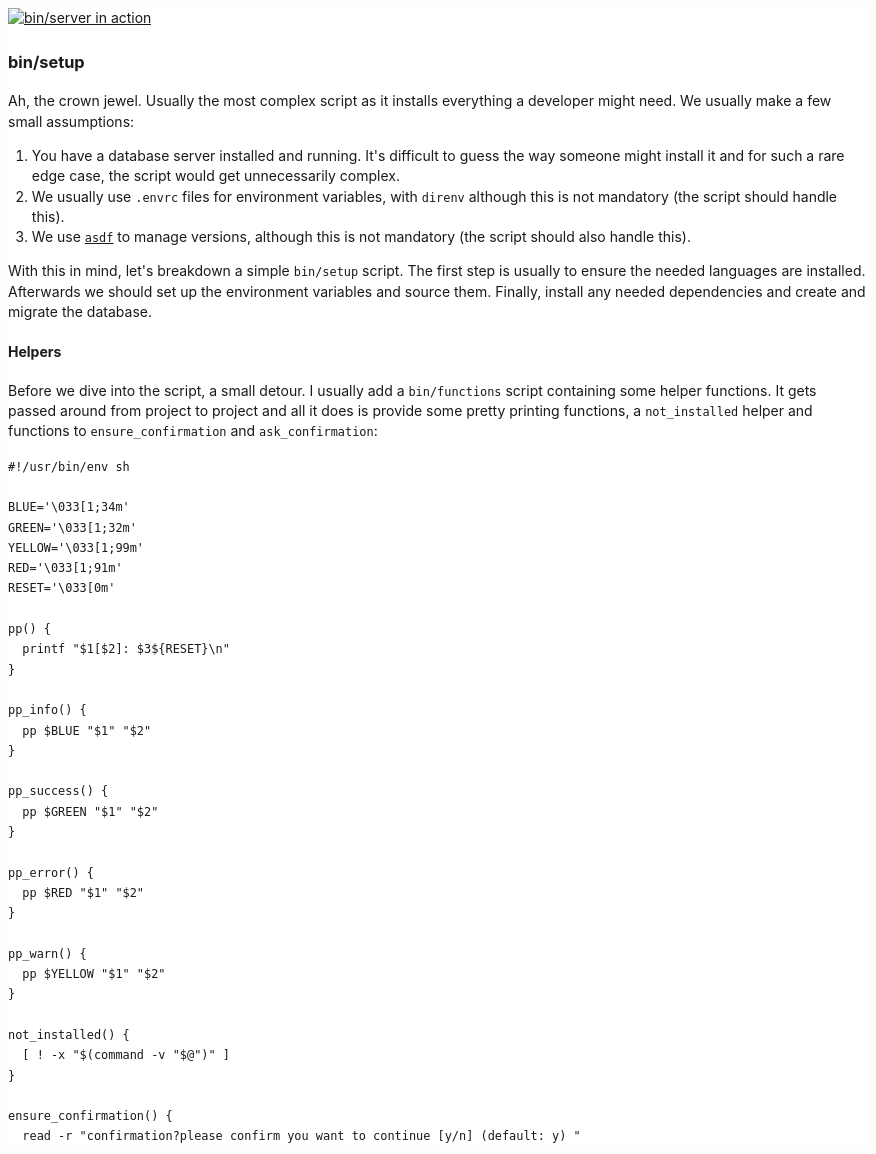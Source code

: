 <a href="https://asciinema.org/a/5LcwnppxHGFAh4AViIMYG9gme" target="_blank">
  <img src="https://asciinema.org/a/5LcwnppxHGFAh4AViIMYG9gme.svg" alt="bin/server in action" style="max-width: 100%"/>
</a>

### bin/setup

Ah, the crown jewel. Usually the most complex script as it installs everything
a developer might need. We usually make a few small assumptions:

1. You have a database server installed and running. It's difficult to guess the
   way someone might install it and for such a rare edge case, the script would
   get unnecessarily complex.
2. We usually use `.envrc` files for environment variables, with `direnv`
   although this is not mandatory (the script should handle this).
3. We use [`asdf`][asdf] to manage versions, although this is not mandatory (the script
   should also handle this).

With this in mind, let's breakdown a simple `bin/setup` script. The first step
is usually to ensure the needed languages are installed. Afterwards we should
set up the environment variables and source them. Finally, install any needed
dependencies and create and migrate the database.

#### Helpers

Before we dive into the script, a small detour. I usually add a `bin/functions`
script containing some helper functions. It gets passed around from project to
project and all it does is provide some pretty printing functions, a
`not_installed` helper and functions to `ensure_confirmation` and
`ask_confirmation`:

```shell
#!/usr/bin/env sh

BLUE='\033[1;34m'
GREEN='\033[1;32m'
YELLOW='\033[1;99m'
RED='\033[1;91m'
RESET='\033[0m'

pp() {
  printf "$1[$2]: $3${RESET}\n"
}

pp_info() {
  pp $BLUE "$1" "$2"
}

pp_success() {
  pp $GREEN "$1" "$2"
}

pp_error() {
  pp $RED "$1" "$2"
}

pp_warn() {
  pp $YELLOW "$1" "$2"
}

not_installed() {
  [ ! -x "$(command -v "$@")" ]
}

ensure_confirmation() {
  read -r "confirmation?please confirm you want to continue [y/n] (default: y) "
```

[vim-test]: https://subvisual.com/blog/posts/vim-elixir-ide
[my-twitter]: https://twitter.com/frmcodes
[gabriel-dotfiles]: https://github.com/gabrielpoca/dotfiles
[miguel-dotfiles]: https://github.com/naps62/dotfiles
[pedro-dotfiles]: https://github.com/pfac/.files
[my-dotfiles]: https://github.com/frm/dotfiles
[dotfiles-install]: https://github.com/frm/dotfiles/blob/4965c426d4199477a91b27e3505b14386ad5a1d6/install
[asdf]: https://asdf-vm.com
[filecoin-ruby]: https://github.com/subvisual/filecoin-ruby
[mirror-2018]: https://github.com/subvisual/2018.mirrorconf.com